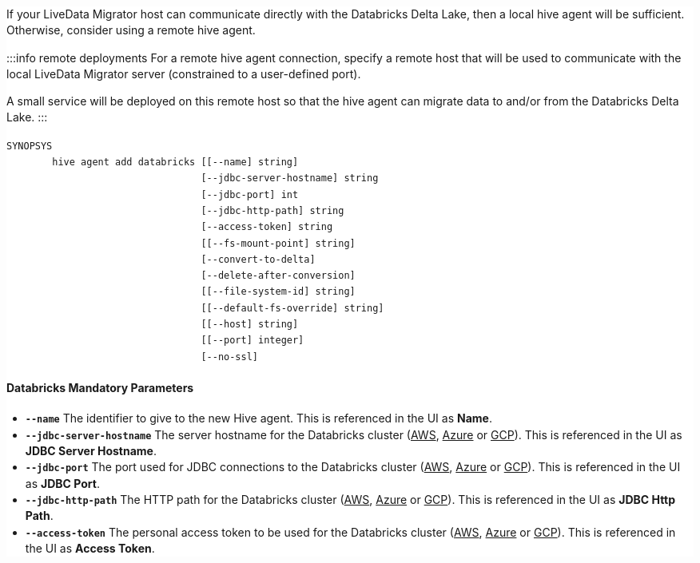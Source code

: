 If your LiveData Migrator host can communicate directly with the Databricks Delta Lake, then a local hive agent will be sufficient. Otherwise, consider using a remote hive agent.

:::info remote deployments
For a remote hive agent connection, specify a remote host that will be used to communicate with the local LiveData Migrator server (constrained to a user-defined port).

A small service will be deployed on this remote host so that the hive agent can migrate data to and/or from the Databricks Delta Lake.
:::

```text title="Add Databricks agent"
SYNOPSYS
        hive agent add databricks [[--name] string]
                                  [--jdbc-server-hostname] string
                                  [--jdbc-port] int
                                  [--jdbc-http-path] string
                                  [--access-token] string
                                  [[--fs-mount-point] string]
                                  [--convert-to-delta]
                                  [--delete-after-conversion]
                                  [[--file-system-id] string]
                                  [[--default-fs-override] string]
                                  [[--host] string]
                                  [[--port] integer]
                                  [--no-ssl]
```

#### Databricks Mandatory Parameters

* **`--name`** The identifier to give to the new Hive agent. This is referenced in the UI as **Name**.
* **`--jdbc-server-hostname`** The server hostname for the Databricks cluster ([AWS](https://docs.databricks.com/integrations/bi/jdbc-odbc-bi.html#get-server-hostname-port-http-path-and-jdbc-url), [Azure](https://docs.microsoft.com/en-us/azure/databricks/integrations/bi/jdbc-odbc-bi#get-server-hostname-port-http-path-and-jdbc-url) or [GCP](https://docs.gcp.databricks.com/integrations/bi/jdbc-odbc-bi.html#get-server-hostname-port-http-path-and-jdbc-url)). This is referenced in the UI as **JDBC Server Hostname**.
* **`--jdbc-port`** The port used for JDBC connections to the Databricks cluster ([AWS](https://docs.databricks.com/integrations/bi/jdbc-odbc-bi.html#get-server-hostname-port-http-path-and-jdbc-url), [Azure](https://docs.microsoft.com/en-us/azure/databricks/integrations/bi/jdbc-odbc-bi#get-server-hostname-port-http-path-and-jdbc-url) or [GCP](https://docs.gcp.databricks.com/integrations/bi/jdbc-odbc-bi.html#get-server-hostname-port-http-path-and-jdbc-url)). This is referenced in the UI as **JDBC Port**.
* **`--jdbc-http-path`** The HTTP path for the Databricks cluster ([AWS](https://docs.databricks.com/integrations/bi/jdbc-odbc-bi.html#get-server-hostname-port-http-path-and-jdbc-url), [Azure](https://docs.microsoft.com/en-us/azure/databricks/integrations/bi/jdbc-odbc-bi#get-server-hostname-port-http-path-and-jdbc-url) or [GCP](https://docs.gcp.databricks.com/integrations/bi/jdbc-odbc-bi.html#get-server-hostname-port-http-path-and-jdbc-url)). This is referenced in the UI as **JDBC Http Path**.
* **`--access-token`** The personal access token to be used for the Databricks cluster ([AWS](https://docs.databricks.com/dev-tools/api/latest/authentication.html#generate-a-personal-access-token), [Azure](https://docs.microsoft.com/en-us/azure/databricks/sql/user/security/personal-access-tokens#--generate-a-personal-access-token) or [GCP](https://docs.gcp.databricks.com/dev-tools/api/latest/authentication.html#generate-a-personal-access-token)). This is referenced in the UI as **Access Token**.
